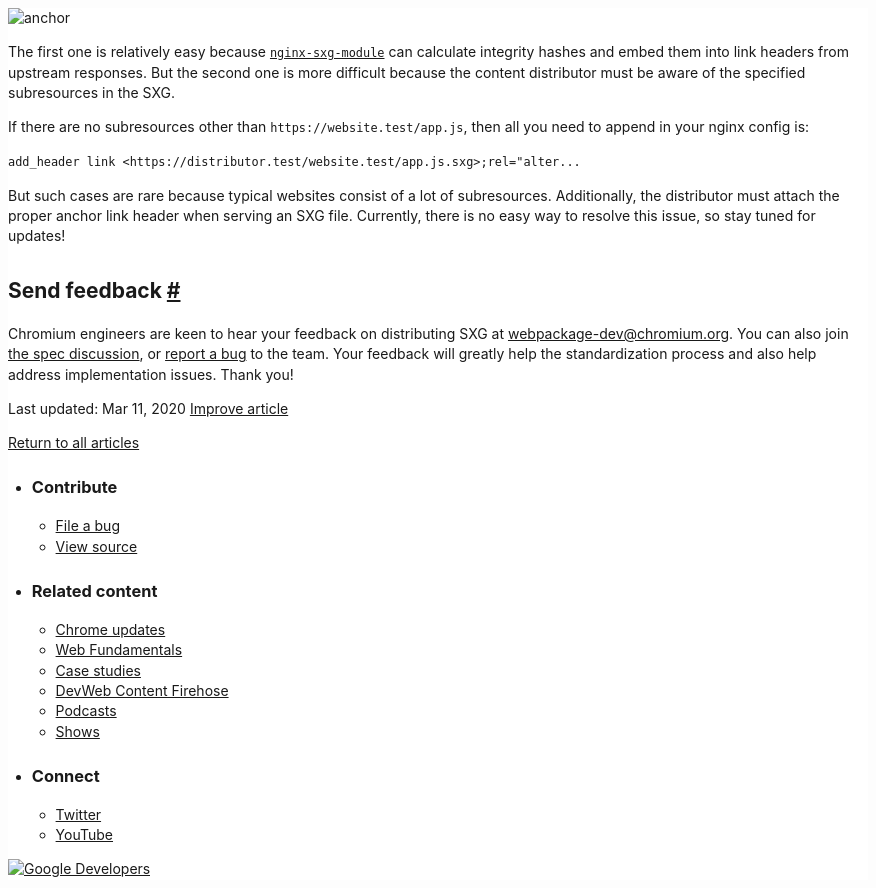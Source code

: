 <img src="https://web-dev.imgix.net/image/admin/zsSl4DBys5jv8i5bQ6AT.png?auto=format" alt="anchor" sizes="(min-width: 800px) 800px, calc(100vw - 48px)" srcset="https://web-dev.imgix.net/image/admin/zsSl4DBys5jv8i5bQ6AT.png?auto=format&amp;w=200 200w,     https://web-dev.imgix.net/image/admin/zsSl4DBys5jv8i5bQ6AT.png?auto=format&amp;w=228 228w,     https://web-dev.imgix.net/image/admin/zsSl4DBys5jv8i5bQ6AT.png?auto=format&amp;w=260 260w,     https://web-dev.imgix.net/image/admin/zsSl4DBys5jv8i5bQ6AT.png?auto=format&amp;w=296 296w,     https://web-dev.imgix.net/image/admin/zsSl4DBys5jv8i5bQ6AT.png?auto=format&amp;w=338 338w,     https://web-dev.imgix.net/image/admin/zsSl4DBys5jv8i5bQ6AT.png?auto=format&amp;w=385 385w,     https://web-dev.imgix.net/image/admin/zsSl4DBys5jv8i5bQ6AT.png?auto=format&amp;w=439 439w,     https://web-dev.imgix.net/image/admin/zsSl4DBys5jv8i5bQ6AT.png?auto=format&amp;w=500 500w,     https://web-dev.imgix.net/image/admin/zsSl4DBys5jv8i5bQ6AT.png?auto=format&amp;w=571 571w,     https://web-dev.imgix.net/image/admin/zsSl4DBys5jv8i5bQ6AT.png?auto=format&amp;w=650 650w,     https://web-dev.imgix.net/image/admin/zsSl4DBys5jv8i5bQ6AT.png?auto=format&amp;w=741 741w,     https://web-dev.imgix.net/image/admin/zsSl4DBys5jv8i5bQ6AT.png?auto=format&amp;w=845 845w,     https://web-dev.imgix.net/image/admin/zsSl4DBys5jv8i5bQ6AT.png?auto=format&amp;w=964 964w,     https://web-dev.imgix.net/image/admin/zsSl4DBys5jv8i5bQ6AT.png?auto=format&amp;w=1098 1098w,     https://web-dev.imgix.net/image/admin/zsSl4DBys5jv8i5bQ6AT.png?auto=format&amp;w=1252 1252w,     https://web-dev.imgix.net/image/admin/zsSl4DBys5jv8i5bQ6AT.png?auto=format&amp;w=1428 1428w,     https://web-dev.imgix.net/image/admin/zsSl4DBys5jv8i5bQ6AT.png?auto=format&amp;w=1600 1600w" width="800" height="244" />

The first one is relatively easy because [`nginx-sxg-module`](https://github.com/google/nginx-sxg-module) can calculate integrity hashes and embed them into link headers from upstream responses. But the second one is more difficult because the content distributor must be aware of the specified subresources in the SXG.

If there are no subresources other than `https://website.test/app.js`, then all you need to append in your nginx config is:

    add_header link <https://distributor.test/website.test/app.js.sxg>;rel="alter...

But such cases are rare because typical websites consist of a lot of subresources. Additionally, the distributor must attach the proper anchor link header when serving an SXG file. Currently, there is no easy way to resolve this issue, so stay tuned for updates!

## Send feedback <a href="#send-feedback" class="w-headline-link">#</a>

Chromium engineers are keen to hear your feedback on distributing SXG at <webpackage-dev@chromium.org>. You can also join [the spec discussion](https://github.com/WICG/webpackage/issues), or [report a bug](https://bugs.chromium.org/p/chromium/issues/entry?status=untriaged&components=Blink%3ELoader&labels=Type-Bug,Hotlist-SignedExchange) to the team. Your feedback will greatly help the standardization process and also help address implementation issues. Thank you!

<span class="w-mr--sm"> Last updated: Mar 11, 2020 </span> [Improve article](https://github.com/GoogleChrome/web.dev/blob/master/src/site/content/en/blog/how-to-distribute-signed-http-exchanges/index.md)

<a href="/blog" class="w-article-navigation__link w-article-navigation__link--back w-article-navigation__link--single gc-analytics-event">Return to all articles</a>

- ### Contribute

  - <a href="https://github.com/GoogleChrome/web.dev/issues/new?assignees=&amp;labels=bug&amp;template=bug_report.md&amp;title=" class="w-footer__linkbox-link">File a bug</a>
  - <a href="https://github.com/googlechrome/web.dev" class="w-footer__linkbox-link">View source</a>

- ### Related content

  - <a href="https://blog.chromium.org/" class="w-footer__linkbox-link">Chrome updates</a>
  - <a href="https://developers.google.com/web/" class="w-footer__linkbox-link">Web Fundamentals</a>
  - <a href="https://developers.google.com/web/showcase/" class="w-footer__linkbox-link">Case studies</a>
  - <a href="https://devwebfeed.appspot.com/" class="w-footer__linkbox-link">DevWeb Content Firehose</a>
  - <a href="/podcasts/" class="w-footer__linkbox-link">Podcasts</a>
  - <a href="/shows/" class="w-footer__linkbox-link">Shows</a>

- ### Connect

  - <a href="https://www.twitter.com/@ChromiumDev" class="w-footer__linkbox-link">Twitter</a>
  - <a href="https://www.youtube.com/user/ChromeDevelopers" class="w-footer__linkbox-link">YouTube</a>

<a href="https://developers.google.com/" class="w-footer__utility-logo-link"><img src="/images/lockup-color.png" alt="Google Developers" class="w-footer__utility-logo" width="185" height="33" /></a>
